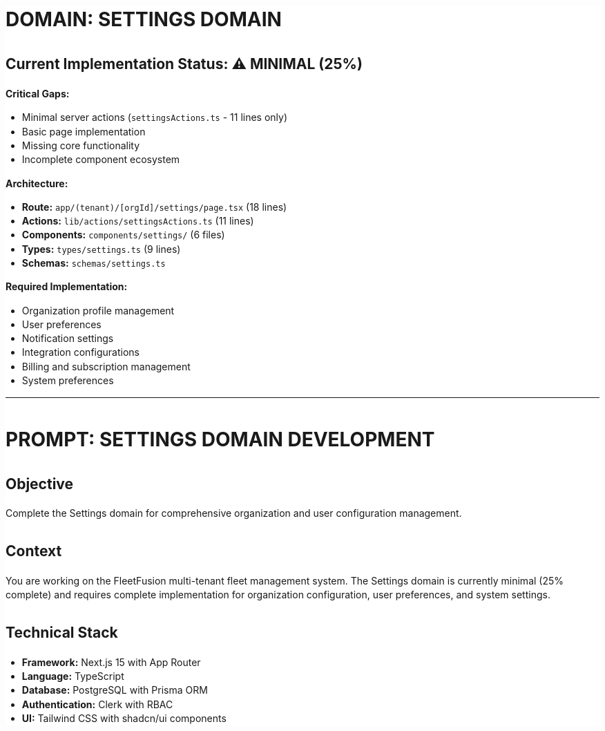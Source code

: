 # DOMAIN: SETTINGS DOMAIN

## Current Implementation Status: ⚠️ MINIMAL (25%) 

**Critical Gaps:**

- Minimal server actions (`settingsActions.ts` - 11 lines only)
- Basic page implementation
- Missing core functionality
- Incomplete component ecosystem

**Architecture:**

- **Route:** `app/(tenant)/[orgId]/settings/page.tsx` (18 lines)
- **Actions:** `lib/actions/settingsActions.ts` (11 lines)
- **Components:** `components/settings/` (6 files)
- **Types:** `types/settings.ts` (9 lines)
- **Schemas:** `schemas/settings.ts`

**Required Implementation:**

- Organization profile management
- User preferences
- Notification settings
- Integration configurations
- Billing and subscription management
- System preferences

---

# PROMPT: SETTINGS DOMAIN DEVELOPMENT

## Objective

Complete the Settings domain for comprehensive organization and user configuration management.

## Context

You are working on the FleetFusion multi-tenant fleet management system. The Settings domain is
currently minimal (25% complete) and requires complete implementation for organization configuration,
user preferences, and system settings.

## Technical Stack

- **Framework:** Next.js 15 with App Router
- **Language:** TypeScript
- **Database:** PostgreSQL with Prisma ORM
- **Authentication:** Clerk with RBAC
- **UI:** Tailwind CSS with shadcn/ui components
